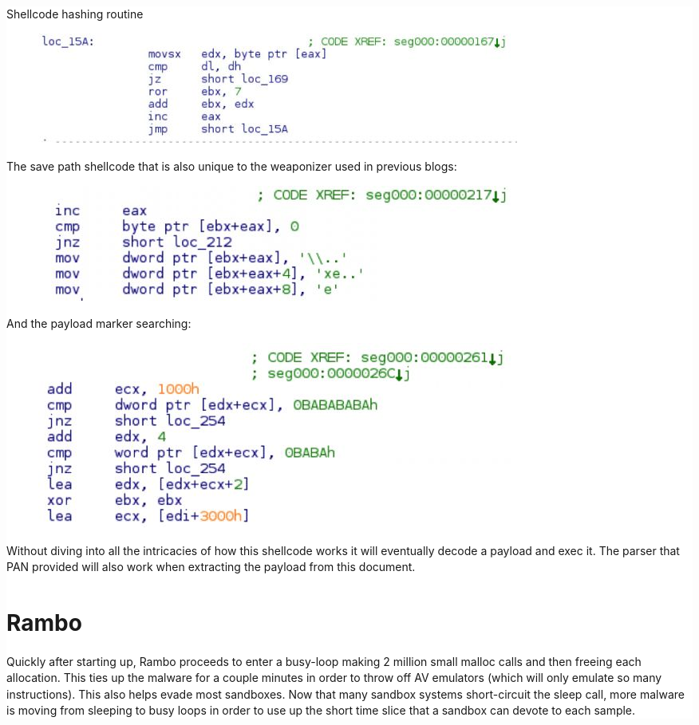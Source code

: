 Shellcode hashing routine

<figure>
<img src="/images/rambo2.jpg">
</figure>

The save path shellcode that is also unique to the weaponizer used in previous blogs:

<figure>
<img src="/images/rambo3.jpg">
</figure>

And the payload marker searching:

<figure>
<img src="/images/rambo4.jpg">
</figure>

Without diving into all the intricacies of how this shellcode works it will eventually decode a payload and exec it.  The parser that PAN provided will also work when extracting the payload from this document.

# Rambo

Quickly after starting up, Rambo proceeds to enter a busy-loop making 2 million small malloc calls and then freeing each allocation. This ties up the malware for a couple minutes in order to throw off AV emulators (which will only emulate so many instructions). This also helps evade most sandboxes.  Now that many sandbox systems short-circuit the sleep call, more malware is moving from sleeping to busy loops in order to use up the short time slice that a sandbox can devote to each sample.
